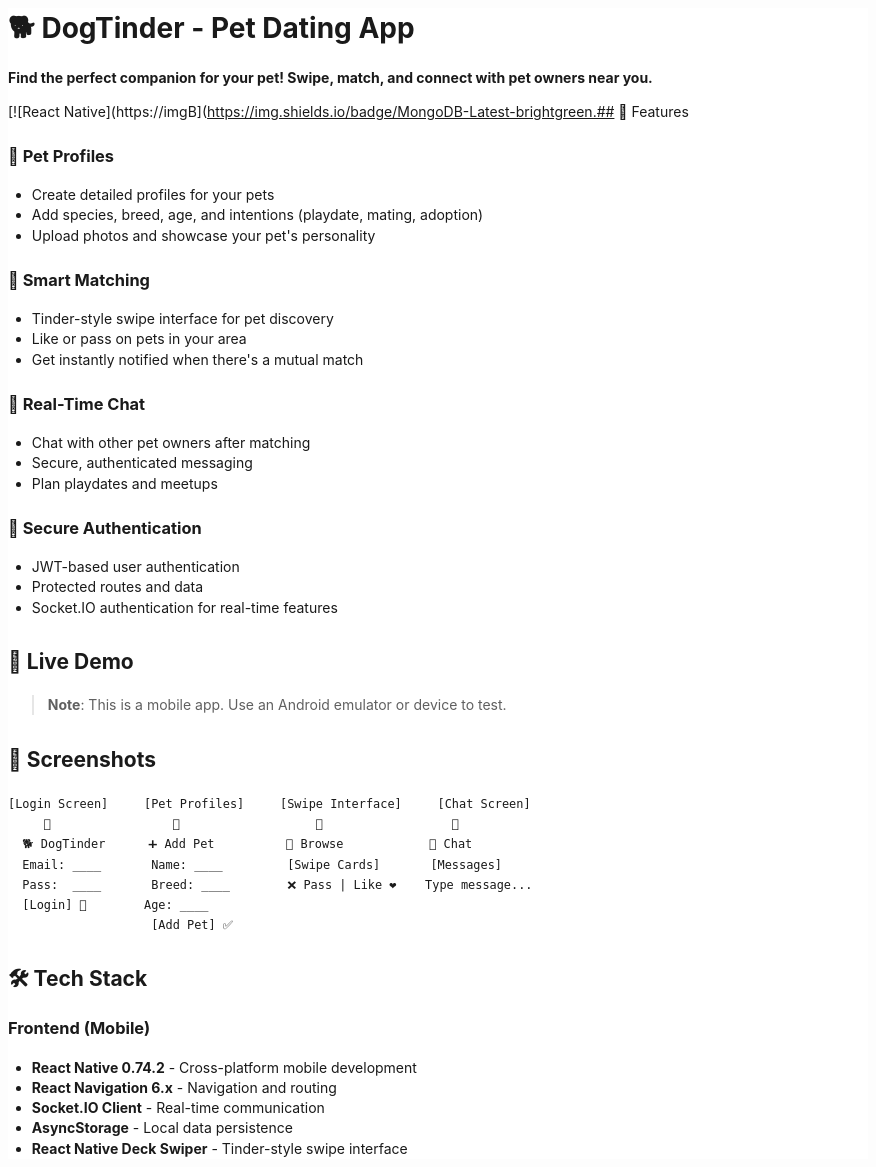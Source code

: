# 🐕 DogTinder - Pet Dating App



**Find the perfect companion for your pet! Swipe, match, and connect with pet owners near you.**

[![React Native](https://imgB](https://img.shields.io/badge/MongoDB-Latest-brightgreen.## 🌟 Features

### 🐾 **Pet Profiles**
- Create detailed profiles for your pets
- Add species, breed, age, and intentions (playdate, mating, adoption)
- Upload photos and showcase your pet's personality

### 💫 **Smart Matching**
- Tinder-style swipe interface for pet discovery
- Like or pass on pets in your area
- Get instantly notified when there's a mutual match

### 💬 **Real-Time Chat**
- Chat with other pet owners after matching
- Secure, authenticated messaging
- Plan playdates and meetups

### 🔐 **Secure Authentication**
- JWT-based user authentication
- Protected routes and data
- Socket.IO authentication for real-time features

## 🚀 Live Demo

> **Note**: This is a mobile app. Use an Android emulator or device to test.

## 📱 Screenshots

```
[Login Screen]     [Pet Profiles]     [Swipe Interface]     [Chat Screen]
     📱                 📱                   📱                  📱
  🐕 DogTinder      ➕ Add Pet          🐾 Browse            💬 Chat
  Email: ____       Name: ____         [Swipe Cards]       [Messages]
  Pass:  ____       Breed: ____        ❌ Pass | Like ❤️    Type message...
  [Login] 🔐        Age: ____          
                    [Add Pet] ✅       
```

## 🛠️ Tech Stack

### **Frontend (Mobile)**
- **React Native 0.74.2** - Cross-platform mobile development
- **React Navigation 6.x** - Navigation and routing
- **Socket.IO Client** - Real-time communication
- **AsyncStorage** - Local data persistence
- **React Native Deck Swiper** - Tinder-style swipe interface
